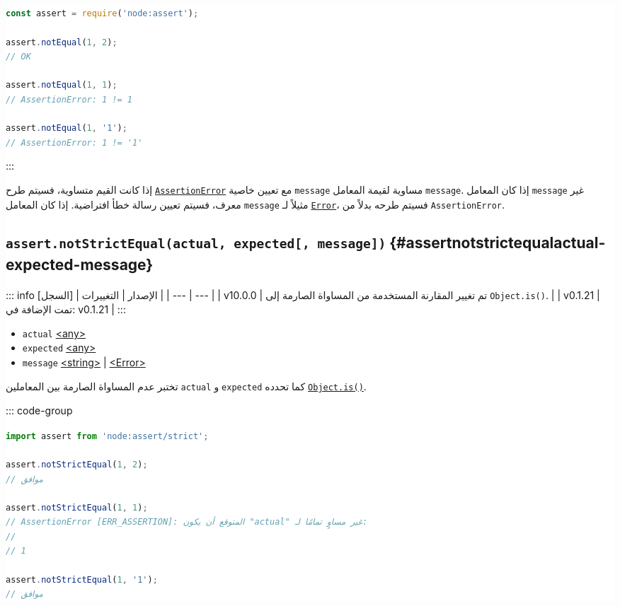 ```js [CJS]
const assert = require('node:assert');

assert.notEqual(1, 2);
// OK

assert.notEqual(1, 1);
// AssertionError: 1 != 1

assert.notEqual(1, '1');
// AssertionError: 1 != '1'
```
:::

إذا كانت القيم متساوية، فسيتم طرح [`AssertionError`](/ar/nodejs/api/assert#class-assertassertionerror) مع تعيين خاصية `message` مساوية لقيمة المعامل `message`. إذا كان المعامل `message` غير معرف، فسيتم تعيين رسالة خطأ افتراضية. إذا كان المعامل `message` مثيلاً لـ [`Error`](/ar/nodejs/api/errors#class-error)، فسيتم طرحه بدلاً من `AssertionError`.


## `assert.notStrictEqual(actual, expected[, message])` {#assertnotstrictequalactual-expected-message}

::: info [السجل]
| الإصدار | التغييرات |
| --- | --- |
| v10.0.0 | تم تغيير المقارنة المستخدمة من المساواة الصارمة إلى `Object.is()`. |
| v0.1.21 | تمت الإضافة في: v0.1.21 |
:::

- `actual` [\<any\>](https://developer.mozilla.org/en-US/docs/Web/JavaScript/Data_structures#Data_types)
- `expected` [\<any\>](https://developer.mozilla.org/en-US/docs/Web/JavaScript/Data_structures#Data_types)
- `message` [\<string\>](https://developer.mozilla.org/en-US/docs/Web/JavaScript/Data_structures#String_type) | [\<Error\>](https://developer.mozilla.org/en-US/docs/Web/JavaScript/Reference/Global_Objects/Error)

تختبر عدم المساواة الصارمة بين المعاملين `actual` و `expected` كما تحدده [`Object.is()`](https://developer.mozilla.org/en-US/docs/Web/JavaScript/Reference/Global_Objects/Object/is).

::: code-group
```js [ESM]
import assert from 'node:assert/strict';

assert.notStrictEqual(1, 2);
// موافق

assert.notStrictEqual(1, 1);
// AssertionError [ERR_ASSERTION]: المتوقع أن يكون "actual" غير مساوٍ تمامًا لـ:
//
// 1

assert.notStrictEqual(1, '1');
// موافق
```
